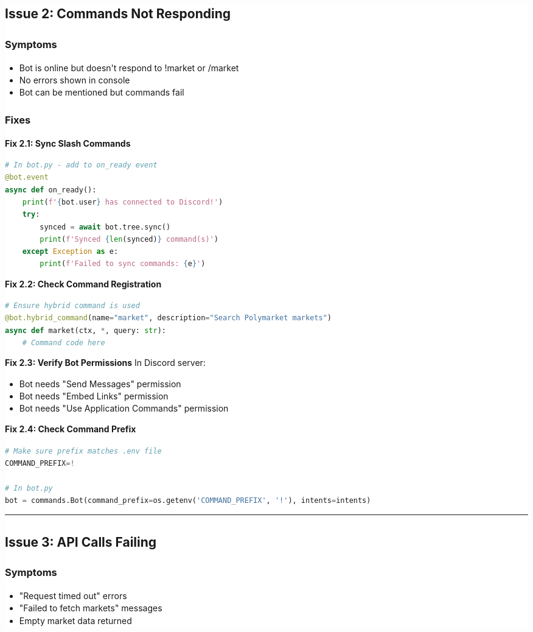 
## Issue 2: Commands Not Responding

### Symptoms
- Bot is online but doesn't respond to !market or /market
- No errors shown in console
- Bot can be mentioned but commands fail

### Fixes

**Fix 2.1: Sync Slash Commands**
```python
# In bot.py - add to on_ready event
@bot.event
async def on_ready():
    print(f'{bot.user} has connected to Discord!')
    try:
        synced = await bot.tree.sync()
        print(f'Synced {len(synced)} command(s)')
    except Exception as e:
        print(f'Failed to sync commands: {e}')
```

**Fix 2.2: Check Command Registration**
```python
# Ensure hybrid command is used
@bot.hybrid_command(name="market", description="Search Polymarket markets")
async def market(ctx, *, query: str):
    # Command code here
```

**Fix 2.3: Verify Bot Permissions**
In Discord server:
- Bot needs "Send Messages" permission
- Bot needs "Embed Links" permission
- Bot needs "Use Application Commands" permission

**Fix 2.4: Check Command Prefix**
```python
# Make sure prefix matches .env file
COMMAND_PREFIX=!

# In bot.py
bot = commands.Bot(command_prefix=os.getenv('COMMAND_PREFIX', '!'), intents=intents)
```

---

## Issue 3: API Calls Failing

### Symptoms
- "Request timed out" errors
- "Failed to fetch markets" messages
- Empty market data returned
